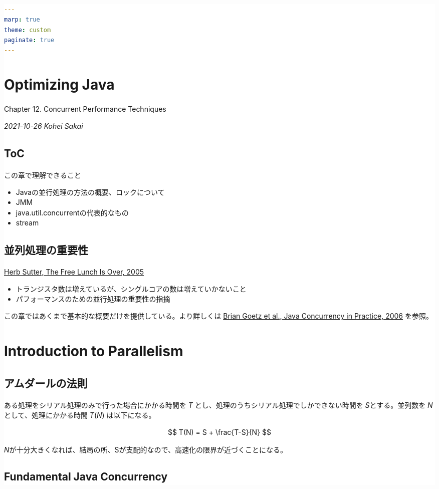 ```yaml
---
marp: true
theme: custom
paginate: true
---
```







# Optimizing Java

Chapter 12. Concurrent Performance Techniques

_2021-10-26_
_Kohei Sakai_

## ToC

この章で理解できること
- Javaの並行処理の方法の概要、ロックについて
- JMM
- java.util.concurrentの代表的なもの
- stream


## 並列処理の重要性

[Herb Sutter, The Free Lunch Is Over, 2005](http://www.gotw.ca/publications/concurrency-ddj.htm)
- トランジスタ数は増えているが、シングルコアの数は増えていかないこと
- パフォーマンスのための並行処理の重要性の指摘

この章ではあくまで基本的な概要だけを提供している。より詳しくは [Brian Goetz et al., Java Concurrency in Practice, 2006](https://learning.oreilly.com/library/view/java-concurrency-in/0321349601/) を参照。


# Introduction to Parallelism

## アムダールの法則

ある処理をシリアル処理のみで行った場合にかかる時間を $T$ とし、処理のうちシリアル処理でしかできない時間を $S$とする。並列数を $N$ として、処理にかかる時間 $T(N)$ は以下になる。

$$
T(N) = S + \frac{T-S}{N}
$$

$N$が十分大きくなれば、結局の所、Sが支配的なので、高速化の限界が近づくことになる。

## Fundamental Java Concurrency
